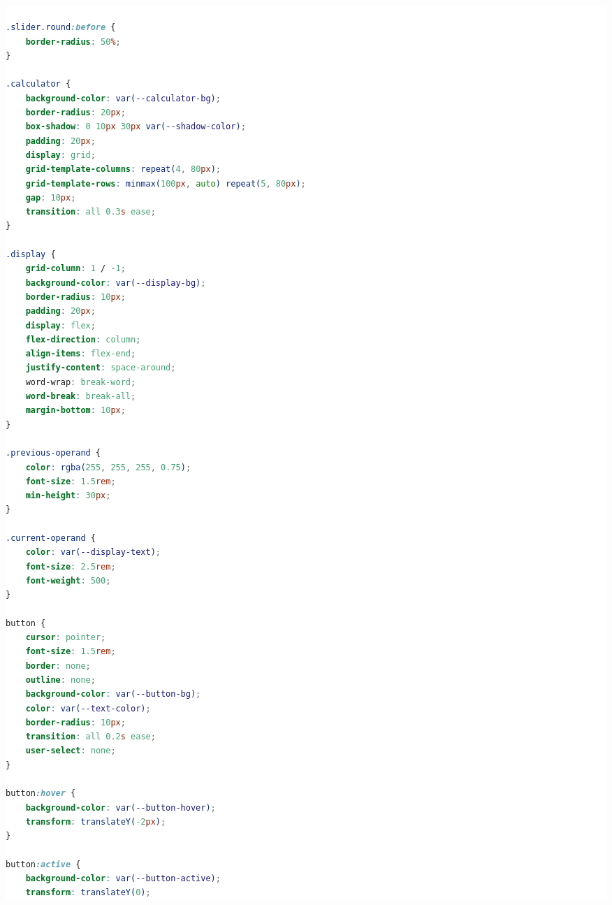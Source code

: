```css

.slider.round:before {
    border-radius: 50%;
}

.calculator {
    background-color: var(--calculator-bg);
    border-radius: 20px;
    box-shadow: 0 10px 30px var(--shadow-color);
    padding: 20px;
    display: grid;
    grid-template-columns: repeat(4, 80px);
    grid-template-rows: minmax(100px, auto) repeat(5, 80px);
    gap: 10px;
    transition: all 0.3s ease;
}

.display {
    grid-column: 1 / -1;
    background-color: var(--display-bg);
    border-radius: 10px;
    padding: 20px;
    display: flex;
    flex-direction: column;
    align-items: flex-end;
    justify-content: space-around;
    word-wrap: break-word;
    word-break: break-all;
    margin-bottom: 10px;
}

.previous-operand {
    color: rgba(255, 255, 255, 0.75);
    font-size: 1.5rem;
    min-height: 30px;
}

.current-operand {
    color: var(--display-text);
    font-size: 2.5rem;
    font-weight: 500;
}

button {
    cursor: pointer;
    font-size: 1.5rem;
    border: none;
    outline: none;
    background-color: var(--button-bg);
    color: var(--text-color);
    border-radius: 10px;
    transition: all 0.2s ease;
    user-select: none;
}

button:hover {
    background-color: var(--button-hover);
    transform: translateY(-2px);
}

button:active {
    background-color: var(--button-active);
    transform: translateY(0);
```